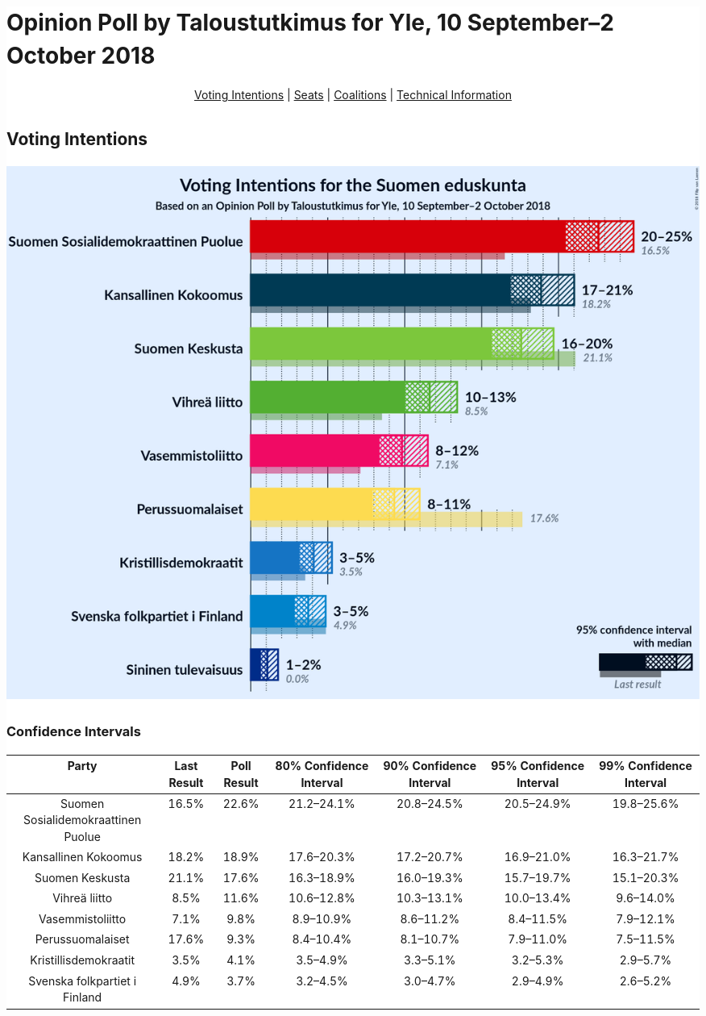 # Opinion Poll by Taloustutkimus for Yle, 10 September–2 October 2018

<p align="center"><a href="#voting-intentions">Voting Intentions</a> | <a href="#seats">Seats</a> | <a href="#coalitions">Coalitions</a> | <a href="#technical-information">Technical Information</a></p>

## Voting Intentions

![Graph with voting intentions not yet produced](2018-10-02-Taloustutkimus.png "Voting Intentions")

### Confidence Intervals

| Party | Last Result | Poll Result | 80% Confidence Interval | 90% Confidence Interval | 95% Confidence Interval | 99% Confidence Interval |
|:-----:|:-----------:|:-----------:|:-----------------------:|:-----------------------:|:-----------------------:|:-----------------------:|
| Suomen Sosialidemokraattinen Puolue | 16.5% | 22.6% | 21.2–24.1% |20.8–24.5% |20.5–24.9% |19.8–25.6% |
| Kansallinen Kokoomus | 18.2% | 18.9% | 17.6–20.3% |17.2–20.7% |16.9–21.0% |16.3–21.7% |
| Suomen Keskusta | 21.1% | 17.6% | 16.3–18.9% |16.0–19.3% |15.7–19.7% |15.1–20.3% |
| Vihreä liitto | 8.5% | 11.6% | 10.6–12.8% |10.3–13.1% |10.0–13.4% |9.6–14.0% |
| Vasemmistoliitto | 7.1% | 9.8% | 8.9–10.9% |8.6–11.2% |8.4–11.5% |7.9–12.1% |
| Perussuomalaiset | 17.6% | 9.3% | 8.4–10.4% |8.1–10.7% |7.9–11.0% |7.5–11.5% |
| Kristillisdemokraatit | 3.5% | 4.1% | 3.5–4.9% |3.3–5.1% |3.2–5.3% |2.9–5.7% |
| Svenska folkpartiet i Finland | 4.9% | 3.7% | 3.2–4.5% |3.0–4.7% |2.9–4.9% |2.6–5.2% |